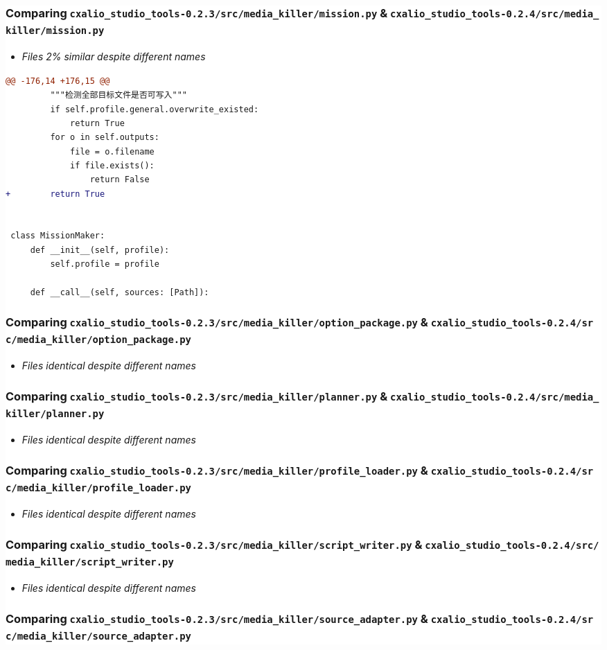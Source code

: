 ### Comparing `cxalio_studio_tools-0.2.3/src/media_killer/mission.py` & `cxalio_studio_tools-0.2.4/src/media_killer/mission.py`

 * *Files 2% similar despite different names*

```diff
@@ -176,14 +176,15 @@
         """检测全部目标文件是否可写入"""
         if self.profile.general.overwrite_existed:
             return True
         for o in self.outputs:
             file = o.filename
             if file.exists():
                 return False
+        return True
 
 
 class MissionMaker:
     def __init__(self, profile):
         self.profile = profile
 
     def __call__(self, sources: [Path]):
```

### Comparing `cxalio_studio_tools-0.2.3/src/media_killer/option_package.py` & `cxalio_studio_tools-0.2.4/src/media_killer/option_package.py`

 * *Files identical despite different names*

### Comparing `cxalio_studio_tools-0.2.3/src/media_killer/planner.py` & `cxalio_studio_tools-0.2.4/src/media_killer/planner.py`

 * *Files identical despite different names*

### Comparing `cxalio_studio_tools-0.2.3/src/media_killer/profile_loader.py` & `cxalio_studio_tools-0.2.4/src/media_killer/profile_loader.py`

 * *Files identical despite different names*

### Comparing `cxalio_studio_tools-0.2.3/src/media_killer/script_writer.py` & `cxalio_studio_tools-0.2.4/src/media_killer/script_writer.py`

 * *Files identical despite different names*

### Comparing `cxalio_studio_tools-0.2.3/src/media_killer/source_adapter.py` & `cxalio_studio_tools-0.2.4/src/media_killer/source_adapter.py`
